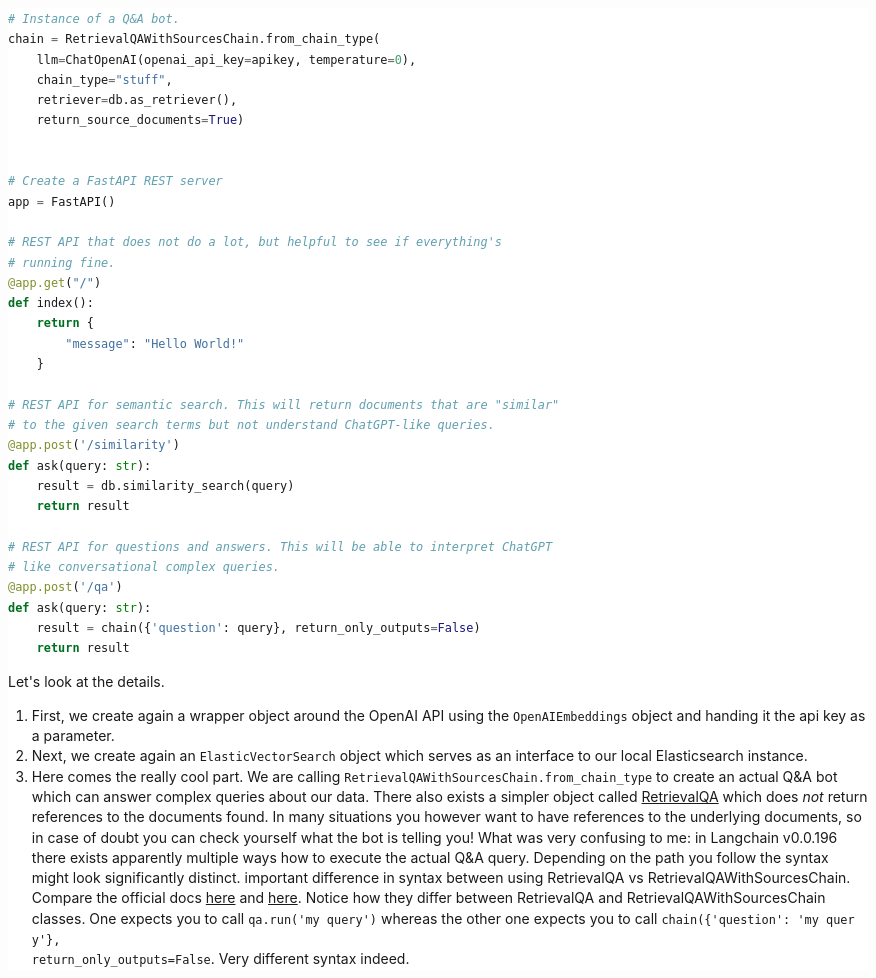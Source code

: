 ```python
# Instance of a Q&A bot.
chain = RetrievalQAWithSourcesChain.from_chain_type(
    llm=ChatOpenAI(openai_api_key=apikey, temperature=0),
    chain_type="stuff",
    retriever=db.as_retriever(),
    return_source_documents=True)


# Create a FastAPI REST server
app = FastAPI()

# REST API that does not do a lot, but helpful to see if everything's
# running fine.
@app.get("/")
def index():
    return {
        "message": "Hello World!"
    }

# REST API for semantic search. This will return documents that are "similar"
# to the given search terms but not understand ChatGPT-like queries.
@app.post('/similarity')
def ask(query: str):
    result = db.similarity_search(query)
    return result

# REST API for questions and answers. This will be able to interpret ChatGPT
# like conversational complex queries.
@app.post('/qa')
def ask(query: str):
    result = chain({'question': query}, return_only_outputs=False)
    return result
```
Let's look at the details.
1. First, we create again a wrapper object around the OpenAI API using the <code>OpenAIEmbeddings</code> object and handing it the api key as a parameter.
2. Next, we create again an <code>ElasticVectorSearch</code> object which serves as an interface to our local Elasticsearch instance.
3. Here comes the really cool part. We are calling <code>RetrievalQAWithSourcesChain.from_chain_type</code> to create an actual Q&A bot which can answer complex queries about our data. There also exists a simpler object called [RetrievalQA](https://python.langchain.com/en/latest/reference/modules/chains.html?highlight=retrievalqa#langchain.chains.RetrievalQA) which does _not_ return references to the documents found. In many situations you however want to have references to the underlying documents, so in case of doubt you can check yourself what the bot is telling you! What was very confusing to me: in Langchain v0.0.196 there exists apparently multiple ways how to execute the actual Q&A query. Depending on the path you follow the syntax might look significantly distinct. important difference in syntax between using RetrievalQA vs RetrievalQAWithSourcesChain. Compare the official docs [here](https://python.langchain.com/en/latest/modules/chains/index_examples/vector_db_qa.html?highlight=retrievalqa) and [here](https://python.langchain.com/en/latest/modules/indexes/vectorstores/examples/weaviate.html?highlight=retrievalqawithsourceschain#question-answering-with-sources). Notice how they differ between RetrievalQA and RetrievalQAWithSourcesChain classes. One expects you to call <code>qa.run('my query')</code> whereas the other one expects you to call <code>chain({'question': 'my query'}, return_only_outputs=False</code>. Very different syntax indeed.
